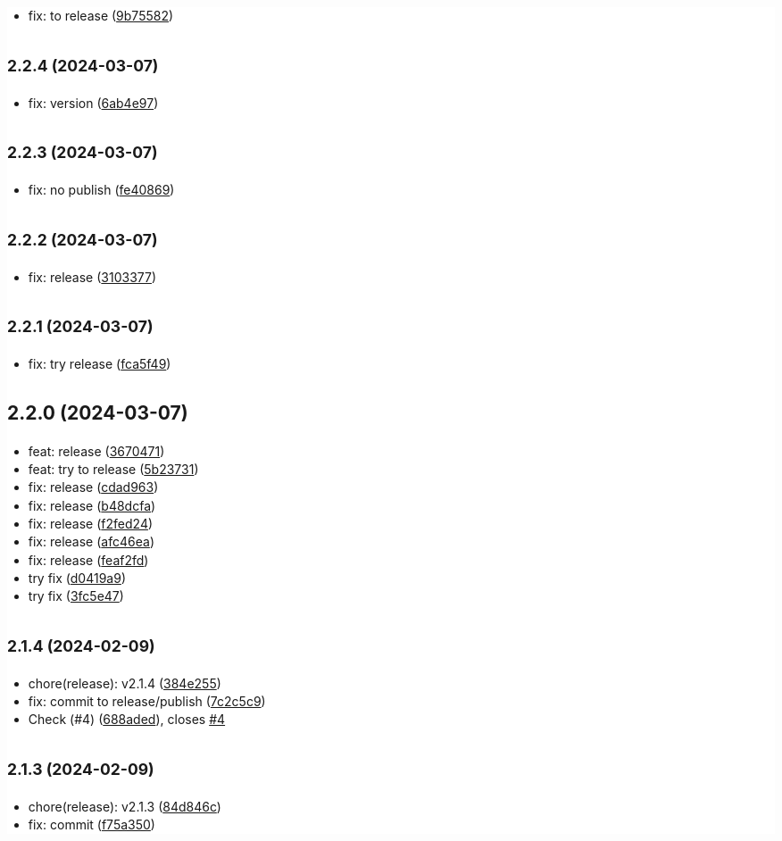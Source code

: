 * fix: to release ([9b75582](https://github.com/yaswanth6240/test-repo/commit/9b75582))



## <small>2.2.4 (2024-03-07)</small>

* fix: version ([6ab4e97](https://github.com/yaswanth6240/test-repo/commit/6ab4e97))



## <small>2.2.3 (2024-03-07)</small>

* fix: no publish ([fe40869](https://github.com/yaswanth6240/test-repo/commit/fe40869))



## <small>2.2.2 (2024-03-07)</small>

* fix: release ([3103377](https://github.com/yaswanth6240/test-repo/commit/3103377))



## <small>2.2.1 (2024-03-07)</small>

* fix: try release ([fca5f49](https://github.com/yaswanth6240/test-repo/commit/fca5f49))



## 2.2.0 (2024-03-07)

* feat: release ([3670471](https://github.com/yaswanth6240/test-repo/commit/3670471))
* feat: try to release ([5b23731](https://github.com/yaswanth6240/test-repo/commit/5b23731))
* fix: release ([cdad963](https://github.com/yaswanth6240/test-repo/commit/cdad963))
* fix: release ([b48dcfa](https://github.com/yaswanth6240/test-repo/commit/b48dcfa))
* fix: release ([f2fed24](https://github.com/yaswanth6240/test-repo/commit/f2fed24))
* fix: release ([afc46ea](https://github.com/yaswanth6240/test-repo/commit/afc46ea))
* fix: release ([feaf2fd](https://github.com/yaswanth6240/test-repo/commit/feaf2fd))
* try fix ([d0419a9](https://github.com/yaswanth6240/test-repo/commit/d0419a9))
* try fix ([3fc5e47](https://github.com/yaswanth6240/test-repo/commit/3fc5e47))



## <small>2.1.4 (2024-02-09)</small>

* chore(release): v2.1.4 ([384e255](https://github.com/yaswanth6240/test-repo/commit/384e255))
* fix: commit to release/publish ([7c2c5c9](https://github.com/yaswanth6240/test-repo/commit/7c2c5c9))
* Check (#4) ([688aded](https://github.com/yaswanth6240/test-repo/commit/688aded)), closes [#4](https://github.com/yaswanth6240/test-repo/issues/4)



## <small>2.1.3 (2024-02-09)</small>

* chore(release): v2.1.3 ([84d846c](https://github.com/yaswanth6240/test-repo/commit/84d846c))
* fix: commit ([f75a350](https://github.com/yaswanth6240/test-repo/commit/f75a350))
